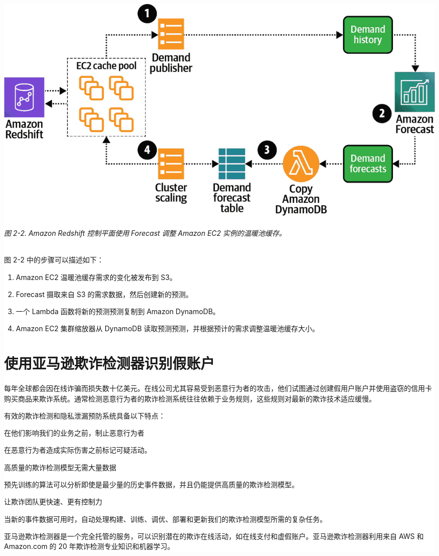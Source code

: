 ![](img/dsaw_0202.png)

###### 图 2-2\. Amazon Redshift 控制平面使用 Forecast 调整 Amazon EC2 实例的温暖池缓存。

图 2-2 中的步骤可以描述如下：

1.  Amazon EC2 温暖池缓存需求的变化被发布到 S3。

1.  Forecast 摄取来自 S3 的需求数据，然后创建新的预测。

1.  一个 Lambda 函数将新的预测预测复制到 Amazon DynamoDB。

1.  Amazon EC2 集群缩放器从 DynamoDB 读取预测预测，并根据预计的需求调整温暖池缓存大小。

# 使用亚马逊欺诈检测器识别假账户

每年全球都会因在线诈骗而损失数十亿美元。在线公司尤其容易受到恶意行为者的攻击，他们试图通过创建假用户账户并使用盗窃的信用卡购买商品来欺诈系统。通常检测恶意行为者的欺诈检测系统往往依赖于业务规则，这些规则对最新的欺诈技术适应缓慢。

有效的欺诈检测和隐私泄漏预防系统具备以下特点：

在他们影响我们的业务之前，制止恶意行为者

在恶意行为者造成实际伤害之前标记可疑活动。

高质量的欺诈检测模型无需大量数据

预先训练的算法可以分析即使是最少量的历史事件数据，并且仍能提供高质量的欺诈检测模型。

让欺诈团队更快速、更有控制力

当新的事件数据可用时，自动处理构建、训练、调优、部署和更新我们的欺诈检测模型所需的复杂任务。

亚马逊欺诈检测器是一个完全托管的服务，可以识别潜在的欺诈在线活动，如在线支付和虚假账户。亚马逊欺诈检测器利用来自 AWS 和 Amazon.com 的 20 年欺诈检测专业知识和机器学习。
